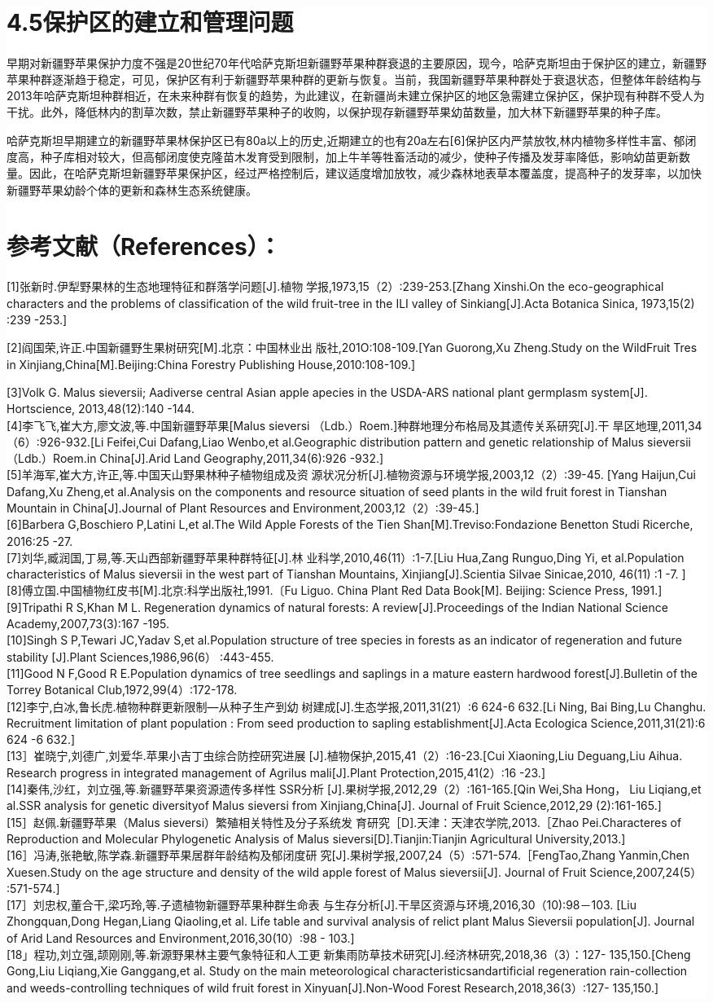 # 4.5保护区的建立和管理问题

早期对新疆野苹果保护力度不强是20世纪70年代哈萨克斯坦新疆野苹果种群衰退的主要原因，现今，哈萨克斯坦由于保护区的建立，新疆野苹果种群逐渐趋于稳定，可见，保护区有利于新疆野苹果种群的更新与恢复。当前，我国新疆野苹果种群处于衰退状态，但整体年龄结构与2013年哈萨克斯坦种群相近，在未来种群有恢复的趋势，为此建议，在新疆尚未建立保护区的地区急需建立保护区，保护现有种群不受人为干扰。此外，降低林内的割草次数，禁止新疆野苹果种子的收购，以保护现存新疆野苹果幼苗数量，加大林下新疆野苹果的种子库。

哈萨克斯坦早期建立的新疆野苹果林保护区已有80a以上的历史,近期建立的也有20a左右[6]保护区内严禁放牧,林内植物多样性丰富、郁闭度高，种子库相对较大，但高郁闭度使克隆苗木发育受到限制，加上牛羊等牲畜活动的减少，使种子传播及发芽率降低，影响幼苗更新数量。因此，在哈萨克斯坦新疆野苹果保护区，经过严格控制后，建议适度增加放牧，减少森林地表草本覆盖度，提高种子的发芽率，以加快新疆野苹果幼龄个体的更新和森林生态系统健康。

# 参考文献（References）：

[1]张新时.伊犁野果林的生态地理特征和群落学问题[J].植物 学报,1973,15（2）:239-253.[Zhang Xinshi.On the eco-geographical characters and the problems of classification of the wild fruit-tree in the ILI valley of Sinkiang[J].Acta Botanica Sinica, 1973,15(2) :239 -253.]

[2]阎国荣,许正.中国新疆野生果树研究[M].北京：中国林业出 版社,201O:108-109.[Yan Guorong,Xu Zheng.Study on the WildFruit Tres in Xinjiang,China[M].Beijing:China Forestry Publishing House,2010:108-109.]

[3]Volk G. Malus sieversii; Aadiverse central Asian apple apecies in the USDA-ARS national plant germplasm system[J]. Hortscience, 2013,48(12):140 -144.   
[4]李飞飞,崔大方,廖文波,等.中国新疆野苹果[Malus sieversi （Ldb.）Roem.]种群地理分布格局及其遗传关系研究[J].干 旱区地理,2011,34（6）:926-932.[Li Feifei,Cui Dafang,Liao Wenbo,et al.Geographic distribution pattern and genetic relationship of Malus sieversii （Ldb.）Roem.in China[J].Arid Land Geography,2011,34(6):926 -932.]   
[5]羊海军,崔大方,许正,等.中国天山野果林种子植物组成及资 源状况分析[J].植物资源与环境学报,2003,12（2）:39-45. [Yang Haijun,Cui Dafang,Xu Zheng,et al.Analysis on the components and resource situation of seed plants in the wild fruit forest in Tianshan Mountain in China[J].Journal of Plant Resources and Environment,2003,12（2）:39-45.]   
[6]Barbera G,Boschiero P,Latini L,et al.The Wild Apple Forests of the Tien Shan[M].Treviso:Fondazione Benetton Studi Ricerche, 2016:25 -27.   
[7]刘华,臧润国,丁易,等.天山西部新疆野苹果种群特征[J].林 业科学,2010,46(11）:1-7.[Liu Hua,Zang Runguo,Ding Yi, et al.Population characteristics of Malus sieversii in the west part of Tianshan Mountains, Xinjiang[J].Scientia Silvae Sinicae,2010, 46(11) :1 -7. ]   
[8]傅立国.中国植物红皮书[M].北京:科学出版社,1991.〔Fu Liguo. China Plant Red Data Book[M]. Beijing: Science Press, 1991.]   
[9]Tripathi R S,Khan M L. Regeneration dynamics of natural forests: A review[J].Proceedings of the Indian National Science Academy,2007,73(3):167 -195.   
[10]Singh S P,Tewari JC,Yadav S,et al.Population structure of tree species in forests as an indicator of regeneration and future stability [J].Plant Sciences,1986,96(6） :443-455.   
[11]Good N F,Good R E.Population dynamics of tree seedlings and saplings in a mature eastern hardwood forest[J].Bulletin of the Torrey Botanical Club,1972,99(4）:172-178.   
[12]李宁,白冰,鲁长虎.植物种群更新限制—从种子生产到幼 树建成[J].生态学报,2011,31(21）:6 624-6 632.[Li Ning, Bai Bing,Lu Changhu. Recruitment limitation of plant population : From seed production to sapling establishment[J].Acta Ecologica Science,2011,31(21):6 624 -6 632.]   
[13］崔晓宁,刘德广,刘爱华.苹果小吉丁虫综合防控研究进展 [J].植物保护,2015,41（2）:16-23.[Cui Xiaoning,Liu Deguang,Liu Aihua. Research progress in integrated management of Agrilus mali[J].Plant Protection,2015,41(2）:16 -23.]   
[14]秦伟,沙红，刘立强,等.新疆野苹果资源遗传多样性 SSR分析 [J].果树学报,2012,29（2）:161-165.[Qin Wei,Sha Hong， Liu Liqiang,et al.SSR analysis for genetic diversityof Malus sieversi from Xinjiang,China[J]. Journal of Fruit Science,2012,29 (2):161-165.]   
[15］赵佩.新疆野苹果（Malus sieversi）繁殖相关特性及分子系统发 育研究［D].天津：天津农学院,2013.［Zhao Pei.Characteres of Reproduction and Molecular Phylogenetic Analysis of Malus sieversi[D].Tianjin:Tianjin Agricultural University,2013.]   
[16］冯涛,张艳敏,陈学森.新疆野苹果居群年龄结构及郁闭度研 究[J].果树学报,2007,24（5）:571-574.［FengTao,Zhang Yanmin,Chen Xuesen.Study on the age structure and density of the wild apple forest of Malus sieversii[J]. Journal of Fruit Science,2007,24(5） :571-574.]   
[17］刘忠权,董合干,梁巧玲,等.子遗植物新疆野苹果种群生命表 与生存分析[J].干旱区资源与环境,2016,30（10):98－103. [Liu Zhongquan,Dong Hegan,Liang Qiaoling,et al. Life table and survival analysis of relict plant Malus Sieversii population[J]. Journal of Arid Land Resources and Environment,2016,30(10）:98 - 103.]   
[18」程功,刘立强,颉刚刚,等.新源野果林主要气象特征和人工更 新集雨防草技术研究[J].经济林研究,2018,36（3）：127- 135,150.[Cheng Gong,Liu Liqiang,Xie Ganggang,et al. Study on the main meteorological characteristicsandartificial regeneration rain-collection and weeds-controlling techniques of wild fruit forest in Xinyuan[J].Non-Wood Forest Research,2018,36(3）:127- 135,150.]   